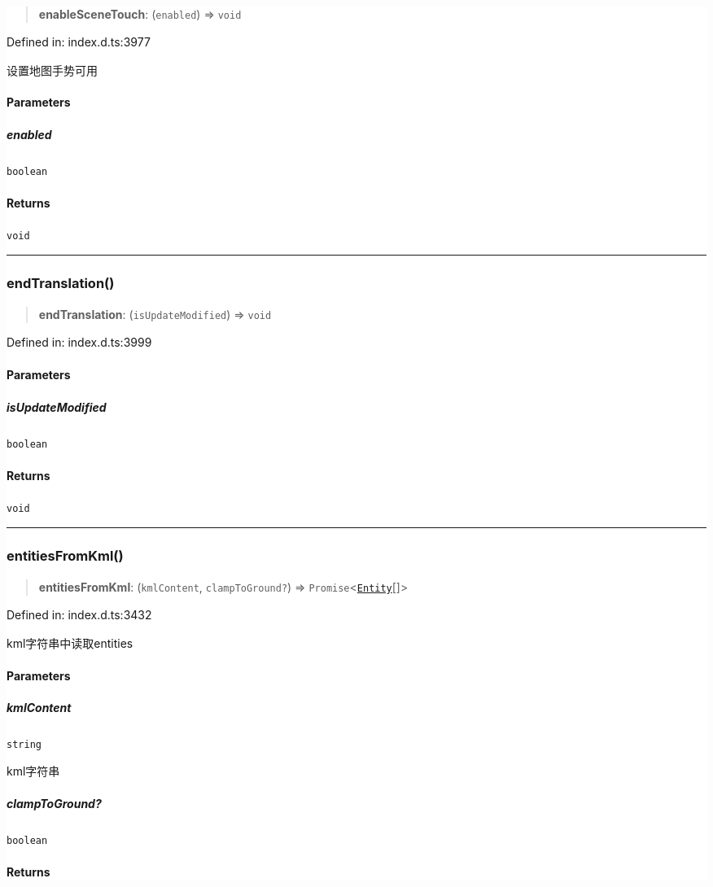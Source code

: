 > **enableSceneTouch**: (`enabled`) => `void`

Defined in: index.d.ts:3977

设置地图手势可用

#### Parameters

##### enabled

`boolean`

#### Returns

`void`

***

### endTranslation()

> **endTranslation**: (`isUpdateModified`) => `void`

Defined in: index.d.ts:3999

#### Parameters

##### isUpdateModified

`boolean`

#### Returns

`void`

***

### entitiesFromKml()

> **entitiesFromKml**: (`kmlContent`, `clampToGround?`) => `Promise`\<[`Entity`](../interfaces/Entity.md)[]\>

Defined in: index.d.ts:3432

kml字符串中读取entities

#### Parameters

##### kmlContent

`string`

kml字符串

##### clampToGround?

`boolean`

#### Returns
